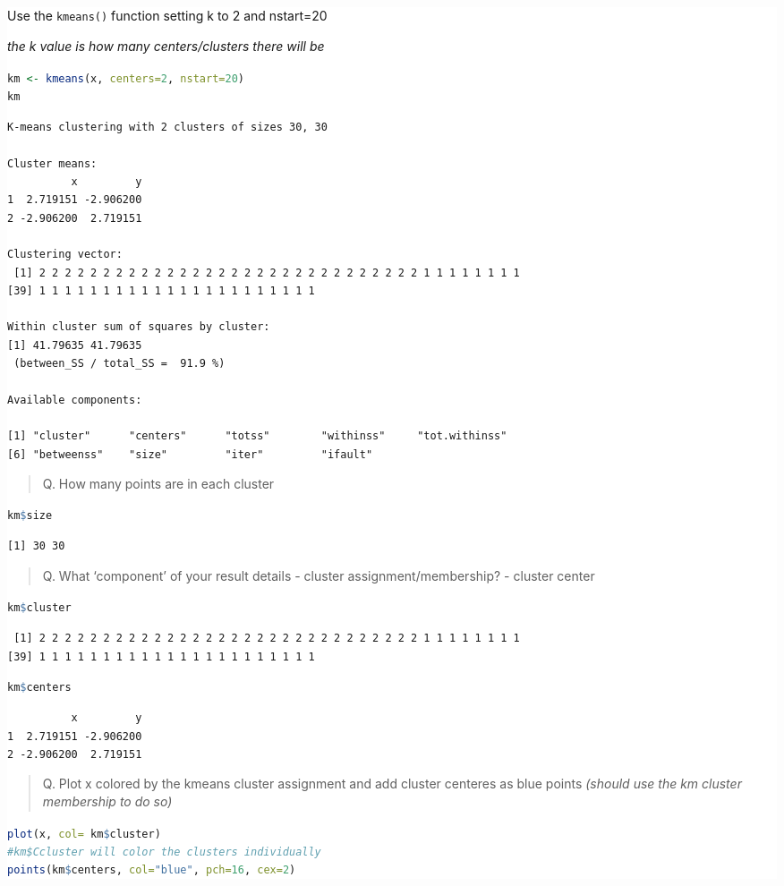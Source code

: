Use the `kmeans()` function setting k to 2 and nstart=20

*the k value is how many centers/clusters there will be*

``` r
km <- kmeans(x, centers=2, nstart=20)
km
```

    K-means clustering with 2 clusters of sizes 30, 30

    Cluster means:
              x         y
    1  2.719151 -2.906200
    2 -2.906200  2.719151

    Clustering vector:
     [1] 2 2 2 2 2 2 2 2 2 2 2 2 2 2 2 2 2 2 2 2 2 2 2 2 2 2 2 2 2 2 1 1 1 1 1 1 1 1
    [39] 1 1 1 1 1 1 1 1 1 1 1 1 1 1 1 1 1 1 1 1 1 1

    Within cluster sum of squares by cluster:
    [1] 41.79635 41.79635
     (between_SS / total_SS =  91.9 %)

    Available components:

    [1] "cluster"      "centers"      "totss"        "withinss"     "tot.withinss"
    [6] "betweenss"    "size"         "iter"         "ifault"      

> Q. How many points are in each cluster

``` r
km$size
```

    [1] 30 30

> Q. What ‘component’ of your result details - cluster
> assignment/membership? - cluster center

``` r
km$cluster
```

     [1] 2 2 2 2 2 2 2 2 2 2 2 2 2 2 2 2 2 2 2 2 2 2 2 2 2 2 2 2 2 2 1 1 1 1 1 1 1 1
    [39] 1 1 1 1 1 1 1 1 1 1 1 1 1 1 1 1 1 1 1 1 1 1

``` r
km$centers
```

              x         y
    1  2.719151 -2.906200
    2 -2.906200  2.719151

> Q. Plot x colored by the kmeans cluster assignment and add cluster
> centeres as blue points *(should use the km cluster membership to do
> so)*

``` r
plot(x, col= km$cluster)
#km$Ccluster will color the clusters individually
points(km$centers, col="blue", pch=16, cex=2)
```
